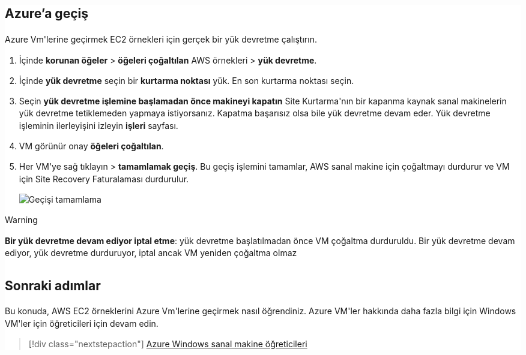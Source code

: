 
## <a name="migrate-to-azure"></a>Azure’a geçiş

Azure Vm'lerine geçirmek EC2 örnekleri için gerçek bir yük devretme çalıştırın. 

1. İçinde **korunan öğeler** > **öğeleri çoğaltılan** AWS örnekleri > **yük devretme**.
2. İçinde **yük devretme** seçin bir **kurtarma noktası** yük. En son kurtarma noktası seçin.
3. Seçin **yük devretme işlemine başlamadan önce makineyi kapatın** Site Kurtarma'nın bir kapanma kaynak sanal makinelerin yük devretme tetiklemeden yapmaya istiyorsanız. Kapatma başarısız olsa bile yük devretme devam eder. Yük devretme işleminin ilerleyişini izleyin **işleri** sayfası.
4. VM görünür onay **öğeleri çoğaltılan**. 
5. Her VM'ye sağ tıklayın > **tamamlamak geçiş**. Bu geçiş işlemini tamamlar, AWS sanal makine için çoğaltmayı durdurur ve VM için Site Recovery Faturalaması durdurulur.

    ![Geçişi tamamlama](./media/tutorial-migrate-aws-to-azure/complete-migration.png)

> [!WARNING]
> **Bir yük devretme devam ediyor iptal etme**: yük devretme başlatılmadan önce VM çoğaltma durduruldu. Bir yük devretme devam ediyor, yük devretme durduruyor, iptal ancak VM yeniden çoğaltma olmaz  


    

## <a name="next-steps"></a>Sonraki adımlar

Bu konuda, AWS EC2 örneklerini Azure Vm'lerine geçirmek nasıl öğrendiniz. Azure VM'ler hakkında daha fazla bilgi için Windows VM'ler için öğreticileri için devam edin.

> [!div class="nextstepaction"]
> [Azure Windows sanal makine öğreticileri](../virtual-machines/windows/tutorial-manage-vm.md)
